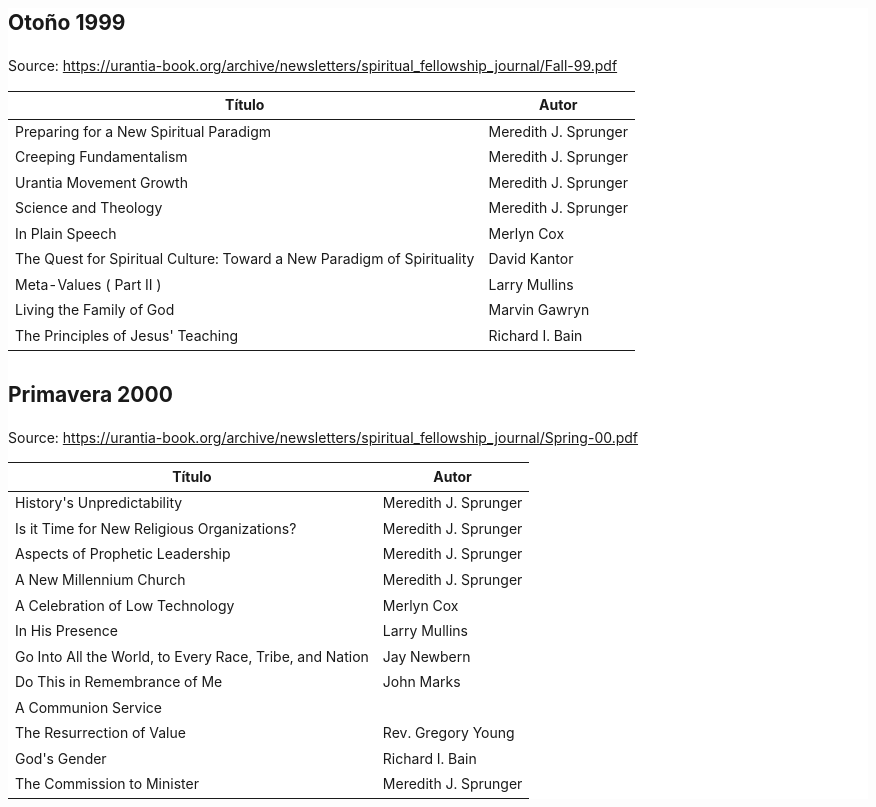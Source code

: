 ## Otoño 1999

Source:
https://urantia-book.org/archive/newsletters/spiritual_fellowship_journal/Fall-99.pdf

| Título                                                                  | Autor               |
| ---------------------------------------------------------------------- | -------------------- |
| Preparing for a New Spiritual Paradigm                                 | Meredith J. Sprunger |
| Creeping Fundamentalism                                                | Meredith J. Sprunger |
| Urantia Movement Growth                                                | Meredith J. Sprunger |
| Science and Theology                                                   | Meredith J. Sprunger |
| In Plain Speech                                                        | Merlyn Cox           |
| The Quest for Spiritual Culture: Toward a New Paradigm of Spirituality | David Kantor         |
| Meta-Values ( Part II )                                                | Larry Mullins        |
| Living the Family of God                                               | Marvin Gawryn        |
| The Principles of Jesus' Teaching                                      | Richard I. Bain      |

## Primavera 2000

Source:
https://urantia-book.org/archive/newsletters/spiritual_fellowship_journal/Spring-00.pdf

| Título                                                   | Autor               |
| ------------------------------------------------------- | -------------------- |
| History's Unpredictability                              | Meredith J. Sprunger |
| Is it Time for New Religious Organizations?             | Meredith J. Sprunger |
| Aspects of Prophetic Leadership                         | Meredith J. Sprunger |
| A New Millennium Church                                 | Meredith J. Sprunger |
| A Celebration of Low Technology                         | Merlyn Cox           |
| In His Presence                                         | Larry Mullins        |
| Go Into All the World, to Every Race, Tribe, and Nation | Jay Newbern          |
| Do This in Remembrance of Me                            | John Marks           |
| A Communion Service                                     |                      |
| The Resurrection of Value                               | Rev. Gregory Young   |
| God's Gender                                            | Richard I. Bain      |
| The Commission to Minister                              | Meredith J. Sprunger |
